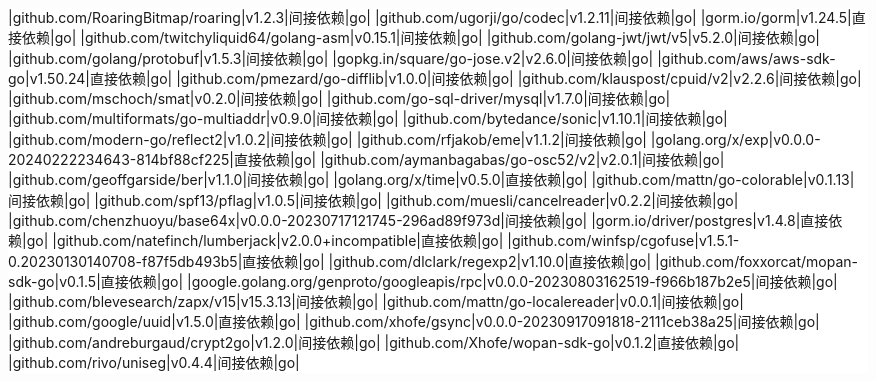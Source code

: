 |github.com/RoaringBitmap/roaring|v1.2.3|间接依赖|go|
|github.com/ugorji/go/codec|v1.2.11|间接依赖|go|
|gorm.io/gorm|v1.24.5|直接依赖|go|
|github.com/twitchyliquid64/golang-asm|v0.15.1|间接依赖|go|
|github.com/golang-jwt/jwt/v5|v5.2.0|间接依赖|go|
|github.com/golang/protobuf|v1.5.3|间接依赖|go|
|gopkg.in/square/go-jose.v2|v2.6.0|间接依赖|go|
|github.com/aws/aws-sdk-go|v1.50.24|直接依赖|go|
|github.com/pmezard/go-difflib|v1.0.0|间接依赖|go|
|github.com/klauspost/cpuid/v2|v2.2.6|间接依赖|go|
|github.com/mschoch/smat|v0.2.0|间接依赖|go|
|github.com/go-sql-driver/mysql|v1.7.0|间接依赖|go|
|github.com/multiformats/go-multiaddr|v0.9.0|间接依赖|go|
|github.com/bytedance/sonic|v1.10.1|间接依赖|go|
|github.com/modern-go/reflect2|v1.0.2|间接依赖|go|
|github.com/rfjakob/eme|v1.1.2|间接依赖|go|
|golang.org/x/exp|v0.0.0-20240222234643-814bf88cf225|直接依赖|go|
|github.com/aymanbagabas/go-osc52/v2|v2.0.1|间接依赖|go|
|github.com/geoffgarside/ber|v1.1.0|间接依赖|go|
|golang.org/x/time|v0.5.0|直接依赖|go|
|github.com/mattn/go-colorable|v0.1.13|间接依赖|go|
|github.com/spf13/pflag|v1.0.5|间接依赖|go|
|github.com/muesli/cancelreader|v0.2.2|间接依赖|go|
|github.com/chenzhuoyu/base64x|v0.0.0-20230717121745-296ad89f973d|间接依赖|go|
|gorm.io/driver/postgres|v1.4.8|直接依赖|go|
|github.com/natefinch/lumberjack|v2.0.0+incompatible|直接依赖|go|
|github.com/winfsp/cgofuse|v1.5.1-0.20230130140708-f87f5db493b5|直接依赖|go|
|github.com/dlclark/regexp2|v1.10.0|直接依赖|go|
|github.com/foxxorcat/mopan-sdk-go|v0.1.5|直接依赖|go|
|google.golang.org/genproto/googleapis/rpc|v0.0.0-20230803162519-f966b187b2e5|间接依赖|go|
|github.com/blevesearch/zapx/v15|v15.3.13|间接依赖|go|
|github.com/mattn/go-localereader|v0.0.1|间接依赖|go|
|github.com/google/uuid|v1.5.0|直接依赖|go|
|github.com/xhofe/gsync|v0.0.0-20230917091818-2111ceb38a25|间接依赖|go|
|github.com/andreburgaud/crypt2go|v1.2.0|间接依赖|go|
|github.com/Xhofe/wopan-sdk-go|v0.1.2|直接依赖|go|
|github.com/rivo/uniseg|v0.4.4|间接依赖|go|